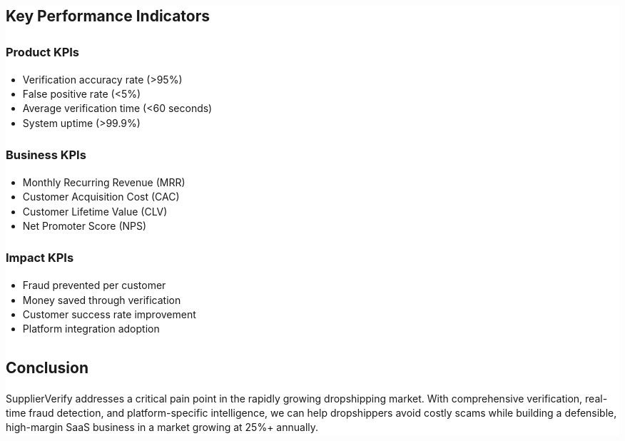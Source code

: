 ## Key Performance Indicators

### Product KPIs
- Verification accuracy rate (>95%)
- False positive rate (<5%)
- Average verification time (<60 seconds)
- System uptime (>99.9%)

### Business KPIs
- Monthly Recurring Revenue (MRR)
- Customer Acquisition Cost (CAC)
- Customer Lifetime Value (CLV)
- Net Promoter Score (NPS)

### Impact KPIs
- Fraud prevented per customer
- Money saved through verification
- Customer success rate improvement
- Platform integration adoption

## Conclusion

SupplierVerify addresses a critical pain point in the rapidly growing dropshipping market. With comprehensive verification, real-time fraud detection, and platform-specific intelligence, we can help dropshippers avoid costly scams while building a defensible, high-margin SaaS business in a market growing at 25%+ annually.
